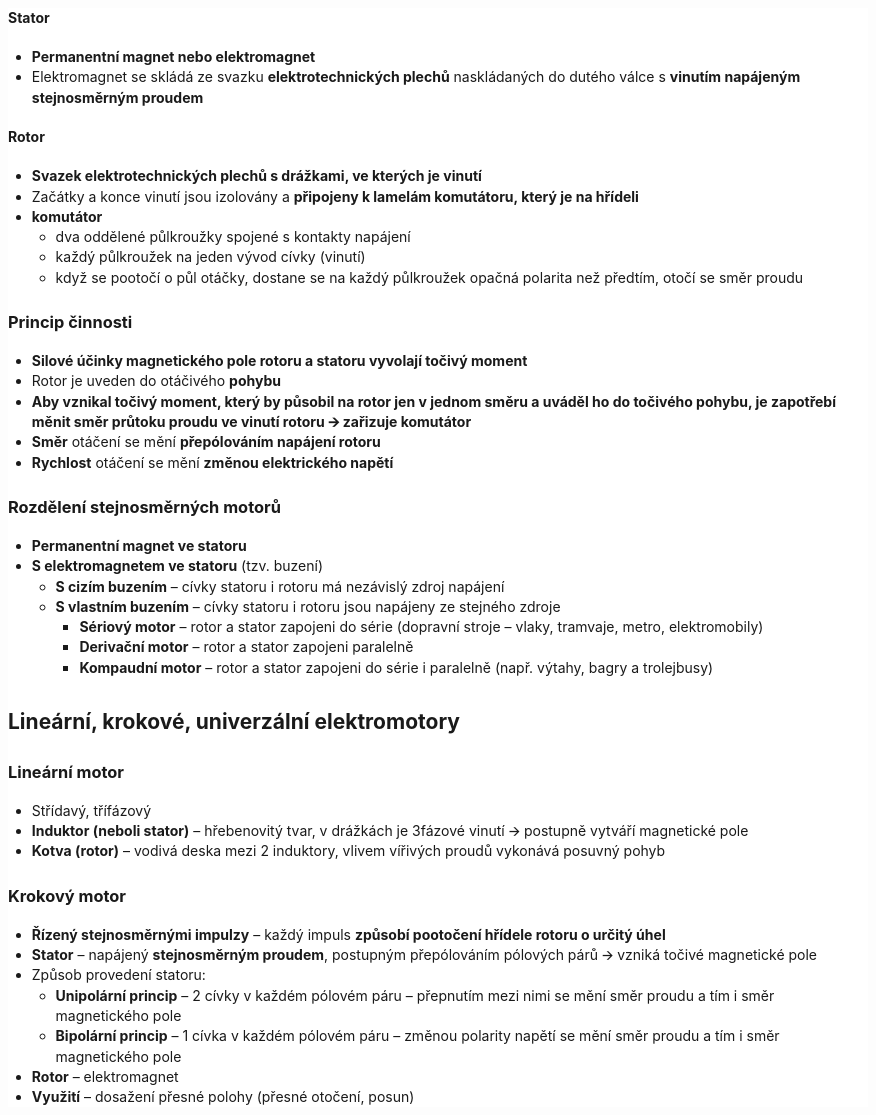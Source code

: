#### Stator

- **Permanentní magnet nebo elektromagnet**
- Elektromagnet se skládá ze svazku **elektrotechnických plechů** naskládaných do dutého válce s **vinutím napájeným stejnosměrným proudem**

#### Rotor

- **Svazek elektrotechnických plechů s drážkami, ve kterých je vinutí**
- Začátky a konce vinutí jsou izolovány a **připojeny k lamelám komutátoru, který je na hřídeli**
- **komutátor**
  - dva oddělené půlkroužky spojené s kontakty napájení
  - každý půlkroužek na jeden vývod cívky (vinutí)
  - když se pootočí o půl otáčky, dostane se na každý půlkroužek opačná polarita než předtím, otočí se směr proudu

### Princip činnosti

- **Silové účinky magnetického pole rotoru a statoru vyvolají točivý moment**
- Rotor je uveden do otáčivého **pohybu**
- **Aby vznikal točivý moment, který by působil na rotor jen v jednom směru a uváděl ho do točivého pohybu, je zapotřebí měnit směr průtoku proudu ve vinutí rotoru 🡪 zařizuje komutátor**
- **Směr** otáčení se mění **přepólováním napájení rotoru**
- **Rychlost** otáčení se mění **změnou elektrického napětí**

### Rozdělení stejnosměrných motorů

- **Permanentní magnet ve statoru**
- **S elektromagnetem ve statoru** (tzv. buzení)
  - **S cizím buzením** – cívky statoru i rotoru má nezávislý zdroj napájení
  - **S vlastním buzením** – cívky statoru i rotoru jsou napájeny ze stejného zdroje
    - **Sériový motor** – rotor a stator zapojeni do série (dopravní stroje – vlaky, tramvaje, metro, elektromobily)
    - **Derivační motor** – rotor a stator zapojeni paralelně
    - **Kompaudní motor** – rotor a stator zapojeni do série i paralelně (např. výtahy, bagry a trolejbusy)

## Lineární, krokové, univerzální elektromotory

### Lineární motor

- Střídavý, třífázový
- **Induktor (neboli stator)** – hřebenovitý tvar, v drážkách je 3fázové vinutí 🡪 postupně vytváří magnetické pole
- **Kotva (rotor)** – vodivá deska mezi 2 induktory, vlivem vířivých proudů vykonává posuvný pohyb

### Krokový motor

- **Řízený stejnosměrnými impulzy** – každý impuls **způsobí pootočení hřídele rotoru o určitý úhel**
- **Stator** – napájený **stejnosměrným proudem**, postupným přepólováním pólových párů 🡪 vzniká točivé magnetické pole
- Způsob provedení statoru:
  - **Unipolární princip** – 2 cívky v každém pólovém páru – přepnutím mezi nimi se mění směr proudu a tím i směr magnetického pole
  - **Bipolární princip** – 1 cívka v každém pólovém páru – změnou polarity napětí se mění směr proudu a tím i směr magnetického pole
- **Rotor** – elektromagnet
- **Využití** – dosažení přesné polohy (přesné otočení, posun)
